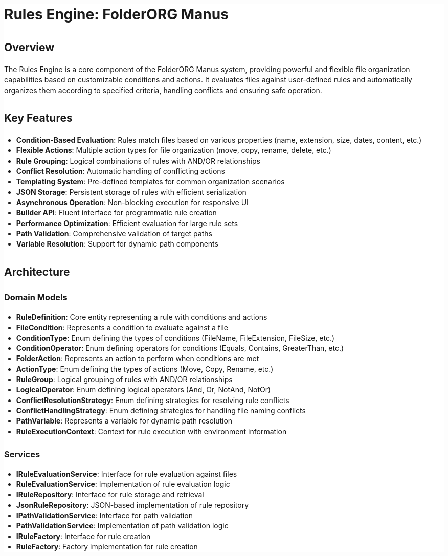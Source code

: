 # Rules Engine: FolderORG Manus

## Overview
The Rules Engine is a core component of the FolderORG Manus system, providing powerful and flexible file organization capabilities based on customizable conditions and actions. It evaluates files against user-defined rules and automatically organizes them according to specified criteria, handling conflicts and ensuring safe operation.

## Key Features
- **Condition-Based Evaluation**: Rules match files based on various properties (name, extension, size, dates, content, etc.)
- **Flexible Actions**: Multiple action types for file organization (move, copy, rename, delete, etc.)
- **Rule Grouping**: Logical combinations of rules with AND/OR relationships
- **Conflict Resolution**: Automatic handling of conflicting actions
- **Templating System**: Pre-defined templates for common organization scenarios
- **JSON Storage**: Persistent storage of rules with efficient serialization
- **Asynchronous Operation**: Non-blocking execution for responsive UI
- **Builder API**: Fluent interface for programmatic rule creation
- **Performance Optimization**: Efficient evaluation for large rule sets
- **Path Validation**: Comprehensive validation of target paths
- **Variable Resolution**: Support for dynamic path components

## Architecture

### Domain Models
- **RuleDefinition**: Core entity representing a rule with conditions and actions
- **FileCondition**: Represents a condition to evaluate against a file
- **ConditionType**: Enum defining the types of conditions (FileName, FileExtension, FileSize, etc.)
- **ConditionOperator**: Enum defining operators for conditions (Equals, Contains, GreaterThan, etc.)
- **FolderAction**: Represents an action to perform when conditions are met
- **ActionType**: Enum defining the types of actions (Move, Copy, Rename, etc.)
- **RuleGroup**: Logical grouping of rules with AND/OR relationships
- **LogicalOperator**: Enum defining logical operators (And, Or, NotAnd, NotOr)
- **ConflictResolutionStrategy**: Enum defining strategies for resolving rule conflicts
- **ConflictHandlingStrategy**: Enum defining strategies for handling file naming conflicts
- **PathVariable**: Represents a variable for dynamic path resolution
- **RuleExecutionContext**: Context for rule execution with environment information

### Services
- **IRuleEvaluationService**: Interface for rule evaluation against files
- **RuleEvaluationService**: Implementation of rule evaluation logic
- **IRuleRepository**: Interface for rule storage and retrieval
- **JsonRuleRepository**: JSON-based implementation of rule repository
- **IPathValidationService**: Interface for path validation
- **PathValidationService**: Implementation of path validation logic
- **IRuleFactory**: Interface for rule creation
- **RuleFactory**: Factory implementation for rule creation
